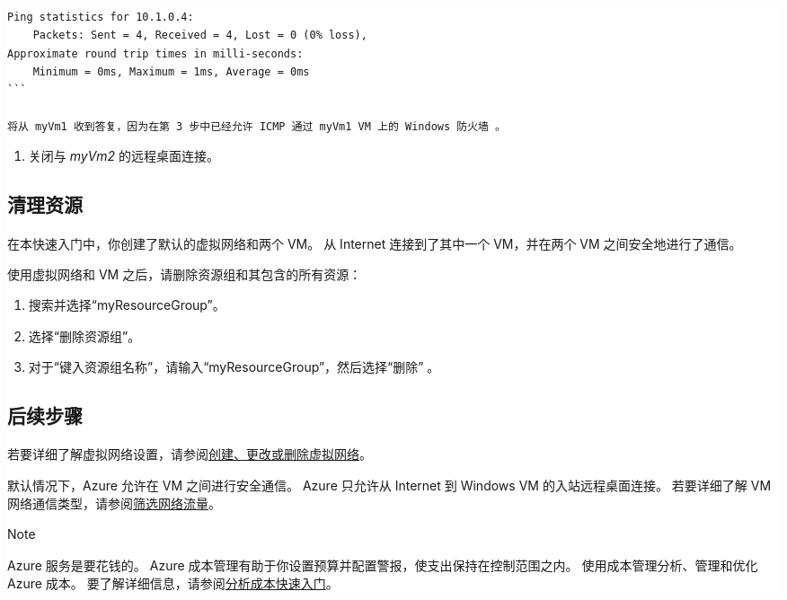     Ping statistics for 10.1.0.4:
        Packets: Sent = 4, Received = 4, Lost = 0 (0% loss),
    Approximate round trip times in milli-seconds:
        Minimum = 0ms, Maximum = 1ms, Average = 0ms
    ```

    将从 myVm1 收到答复，因为在第 3 步中已经允许 ICMP 通过 myVm1 VM 上的 Windows 防火墙 。

1. 关闭与 *myVm2* 的远程桌面连接。

## <a name="clean-up-resources"></a>清理资源

在本快速入门中，你创建了默认的虚拟网络和两个 VM。 从 Internet 连接到了其中一个 VM，并在两个 VM 之间安全地进行了通信。

使用虚拟网络和 VM 之后，请删除资源组和其包含的所有资源：

1. 搜索并选择“myResourceGroup”。

1. 选择“删除资源组”。

1. 对于“键入资源组名称”，请输入“myResourceGroup”，然后选择“删除” 。

## <a name="next-steps"></a>后续步骤

若要详细了解虚拟网络设置，请参阅[创建、更改或删除虚拟网络](manage-virtual-network.md)。

默认情况下，Azure 允许在 VM 之间进行安全通信。 Azure 只允许从 Internet 到 Windows VM 的入站远程桌面连接。 若要详细了解 VM 网络通信类型，请参阅[筛选网络流量](tutorial-filter-network-traffic.md)。

> [!NOTE] 
> Azure 服务是要花钱的。 Azure 成本管理有助于你设置预算并配置警报，使支出保持在控制范围之内。 使用成本管理分析、管理和优化 Azure 成本。 要了解详细信息，请参阅[分析成本快速入门](../cost-management-billing/costs/quick-acm-cost-analysis.md?WT.mc_id=costmanagementcontent_docsacmhorizontal_-inproduct-learn)。